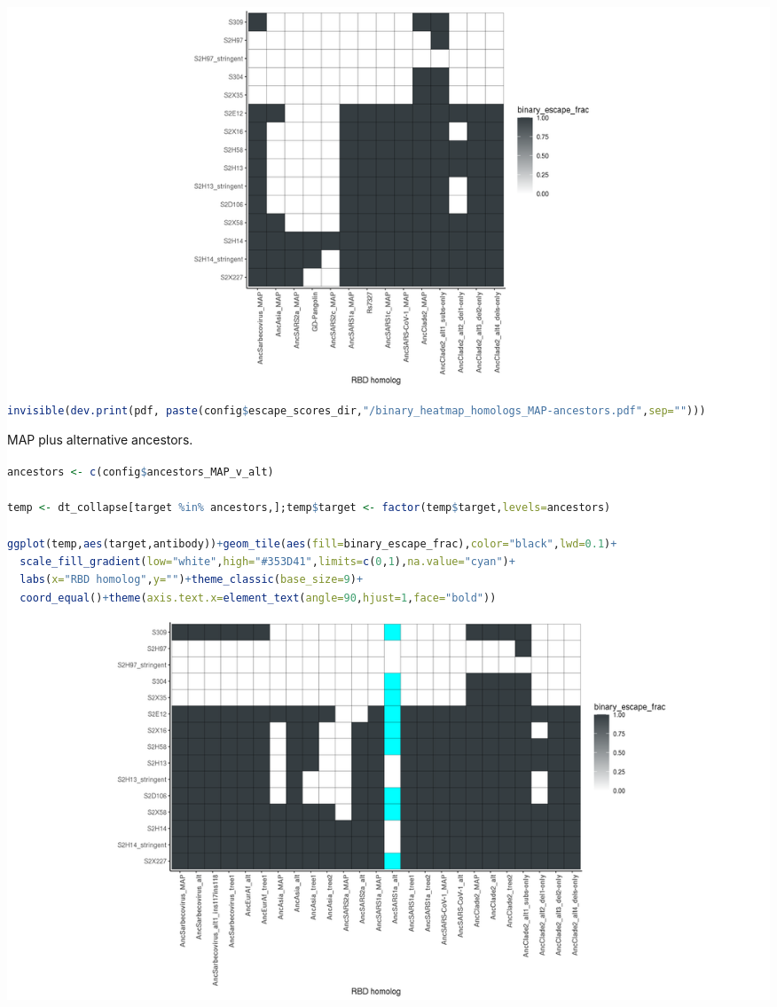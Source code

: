 <img src="homolog_escape_files/figure-gfm/binary_heatmap_homolog-escape_MAP-anc-1.png" style="display: block; margin: auto;" />

``` r
invisible(dev.print(pdf, paste(config$escape_scores_dir,"/binary_heatmap_homologs_MAP-ancestors.pdf",sep="")))
```

MAP plus alternative ancestors.

``` r
ancestors <- c(config$ancestors_MAP_v_alt)

temp <- dt_collapse[target %in% ancestors,];temp$target <- factor(temp$target,levels=ancestors)

ggplot(temp,aes(target,antibody))+geom_tile(aes(fill=binary_escape_frac),color="black",lwd=0.1)+
  scale_fill_gradient(low="white",high="#353D41",limits=c(0,1),na.value="cyan")+
  labs(x="RBD homolog",y="")+theme_classic(base_size=9)+
  coord_equal()+theme(axis.text.x=element_text(angle=90,hjust=1,face="bold"))
```

<img src="homolog_escape_files/figure-gfm/binary_heatmap_homolog-escape_all-anc-1.png" style="display: block; margin: auto;" />
